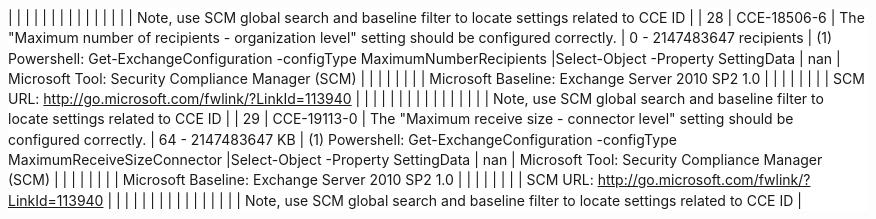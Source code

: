 |    |              |                                                                                                                                                         |                                                      |                                                                                                                                                   |              |                                                                                      |
|    |              |                                                                                                                                                         |                                                      |                                                                                                                                                   |              | Note, use SCM global search and baseline filter to locate settings related to CCE ID |
| 28 | CCE-18506-6  | The "Maximum number of recipients - organization level" setting should be configured correctly.                                                         | 0 - 2147483647 recipients                            | (1) Powershell: Get-ExchangeConfiguration -configType MaximumNumberRecipients |Select-Object -Property SettingData                                | nan          | Microsoft Tool: Security Compliance Manager (SCM)                                    |
|    |              |                                                                                                                                                         |                                                      |                                                                                                                                                   |              | Microsoft Baseline: Exchange Server 2010 SP2 1.0                                     |
|    |              |                                                                                                                                                         |                                                      |                                                                                                                                                   |              | SCM URL: http://go.microsoft.com/fwlink/?LinkId=113940                               |
|    |              |                                                                                                                                                         |                                                      |                                                                                                                                                   |              |                                                                                      |
|    |              |                                                                                                                                                         |                                                      |                                                                                                                                                   |              | Note, use SCM global search and baseline filter to locate settings related to CCE ID |
| 29 | CCE-19113-0  | The "Maximum receive size - connector level" setting should be configured correctly.                                                                    | 64 - 2147483647 KB                                   | (1) Powershell: Get-ExchangeConfiguration -configType MaximumReceiveSizeConnector |Select-Object -Property SettingData                            | nan          | Microsoft Tool: Security Compliance Manager (SCM)                                    |
|    |              |                                                                                                                                                         |                                                      |                                                                                                                                                   |              | Microsoft Baseline: Exchange Server 2010 SP2 1.0                                     |
|    |              |                                                                                                                                                         |                                                      |                                                                                                                                                   |              | SCM URL: http://go.microsoft.com/fwlink/?LinkId=113940                               |
|    |              |                                                                                                                                                         |                                                      |                                                                                                                                                   |              |                                                                                      |
|    |              |                                                                                                                                                         |                                                      |                                                                                                                                                   |              | Note, use SCM global search and baseline filter to locate settings related to CCE ID |